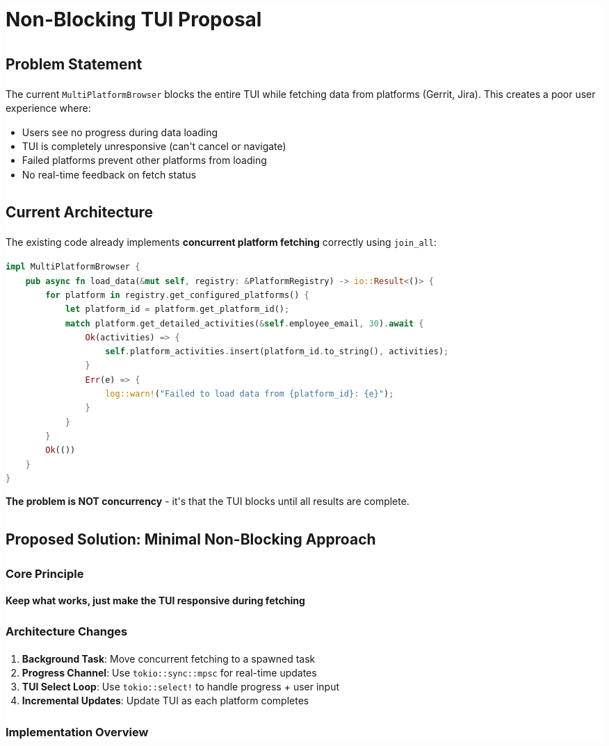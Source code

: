 # Non-Blocking TUI Proposal

## Problem Statement

The current `MultiPlatformBrowser` blocks the entire TUI while fetching data from platforms (Gerrit, Jira). This creates a poor user experience where:

- Users see no progress during data loading
- TUI is completely unresponsive (can't cancel or navigate)
- Failed platforms prevent other platforms from loading
- No real-time feedback on fetch status

## Current Architecture

The existing code already implements **concurrent platform fetching** correctly using `join_all`:

```rust
impl MultiPlatformBrowser {
    pub async fn load_data(&mut self, registry: &PlatformRegistry) -> io::Result<()> {
        for platform in registry.get_configured_platforms() {
            let platform_id = platform.get_platform_id();
            match platform.get_detailed_activities(&self.employee_email, 30).await {
                Ok(activities) => {
                    self.platform_activities.insert(platform_id.to_string(), activities);
                }
                Err(e) => {
                    log::warn!("Failed to load data from {platform_id}: {e}");
                }
            }
        }
        Ok(())
    }
}
```

**The problem is NOT concurrency** - it's that the TUI blocks until all results are complete.

## Proposed Solution: Minimal Non-Blocking Approach

### Core Principle
**Keep what works, just make the TUI responsive during fetching**

### Architecture Changes

1. **Background Task**: Move concurrent fetching to a spawned task
2. **Progress Channel**: Use `tokio::sync::mpsc` for real-time updates
3. **TUI Select Loop**: Use `tokio::select!` to handle progress + user input
4. **Incremental Updates**: Update TUI as each platform completes

### Implementation Overview
